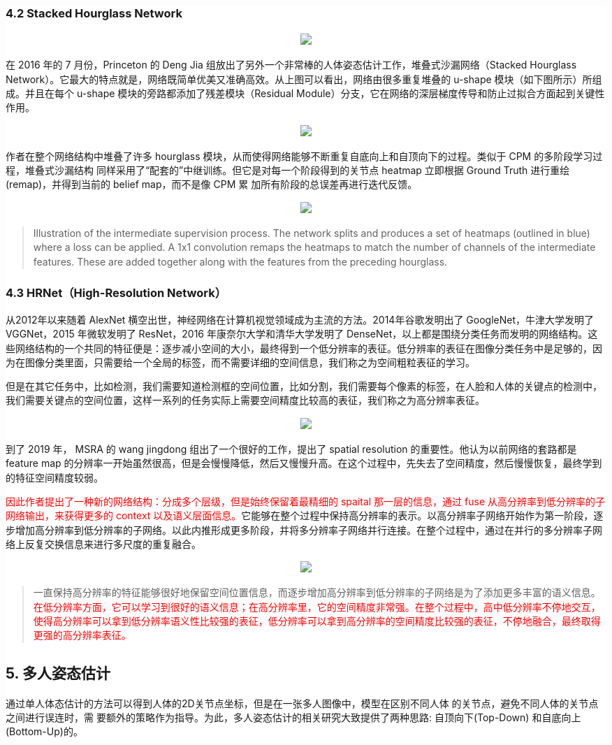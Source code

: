 ### 4.2 Stacked Hourglass Network

<p align="center">
    <img width="100%" src="https://cdn.jsdelivr.net/gh/YunYang1994/blogimgs/2D人体姿态估计的总结和梳理-20210509002540.png"></p>

在 2016 年的 7 月份，Princeton 的 Deng Jia 组放出了另外一个非常棒的人体姿态估计工作，堆叠式沙漏网络（Stacked Hourglass Network）。它最大的特点就是，网络既简单优美又准确高效。从上图可以看出，网络由很多重复堆叠的 u-shape 模块（如下图所示）所组成。并且在每个 u-shape 模块的旁路都添加了残差模块（Residual Module）分支，它在网络的深层梯度传导和防止过拟合方面起到关键性作用。

<p align="center">
    <img width="60%" src="https://cdn.jsdelivr.net/gh/YunYang1994/blogimgs/2D人体姿态估计的总结和梳理-20210509002615.png"></p>

作者在整个网络结构中堆叠了许多 hourglass 模块，从而使得网络能够不断重复自底向上和自顶向下的过程。类似于 CPM 的多阶段学习过程，堆叠式沙漏结构 同样采用了“配套的”中继训练。但它是对每一个阶段得到的关节点 heatmap 立即根据 Ground Truth 进行重绘 (remap)，并得到当前的 belief map，而不是像 CPM 累 加所有阶段的总误差再进行迭代反馈。

<p align="center">
    <img width="60%" src="https://cdn.jsdelivr.net/gh/YunYang1994/blogimgs/2D人体姿态估计的总结和梳理-20210509002654.jpg"></p>

> Illustration of the intermediate supervision process. The network splits and produces a set of heatmaps (outlined in blue) where a loss can be applied. A 1x1 convolution remaps the heatmaps to match the number of channels of the intermediate features. These are added together along with the features from the preceding hourglass.

### 4.3 HRNet（High-Resolution Network）

从2012年以来随着 AlexNet 横空出世，神经网络在计算机视觉领域成为主流的方法。2014年谷歌发明出了 GoogleNet，牛津大学发明了 VGGNet，2015 年微软发明了 ResNet，2016 年康奈尔大学和清华大学发明了 DenseNet，以上都是围绕分类任务而发明的网络结构。这些网络结构的一个共同的特征便是：逐步减小空间的大小，最终得到一个低分辨率的表征。低分辨率的表征在图像分类任务中是足够的，因为在图像分类里面，只需要给一个全局的标签，而不需要详细的空间信息，我们称之为空间粗粒表征的学习。

但是在其它任务中，比如检测，我们需要知道检测框的空间位置，比如分割，我们需要每个像素的标签，在人脸和人体的关键点的检测中，我们需要关键点的空间位置，这样一系列的任务实际上需要空间精度比较高的表征，我们称之为高分辨率表征。

<p align="center">
    <img width="100%" src="https://cdn.jsdelivr.net/gh/YunYang1994/blogimgs/2D人体姿态估计的总结和梳理-20210509002725.jpg"></p>

到了 2019 年， MSRA 的 wang jingdong 组出了一个很好的工作，提出了 spatial resolution 的重要性。他认为以前网络的套路都是 feature map 的分辨率一开始虽然很高，但是会慢慢降低，然后又慢慢升高。在这个过程中，先失去了空间精度，然后慢慢恢复，最终学到的特征空间精度较弱。

<font color=Red>因此作者提出了一种新的网络结构：分成多个层级，但是始终保留着最精细的 spaital 那一层的信息，通过 fuse 从高分辨率到低分辨率的子网络输出，来获得更多的 context 以及语义层面信息。</font>它能够在整个过程中保持高分辨率的表示。以高分辨率子网络开始作为第一阶段，逐步增加高分辨率到低分辨率的子网络。以此内推形成更多阶段，并将多分辨率子网络并行连接。在整个过程中，通过在并行的多分辨率子网络上反复交换信息来进行多尺度的重复融合。

<p align="center">
    <img width="70%" src="https://cdn.jsdelivr.net/gh/YunYang1994/blogimgs/2D人体姿态估计的总结和梳理-20210509002926.jpg"></p>

> 一直保持高分辨率的特征能够很好地保留空间位置信息，而逐步增加高分辨率到低分辨率的子网络是为了添加更多丰富的语义信息。<font color=Red>在低分辨率方面，它可以学习到很好的语义信息；在高分辨率里，它的空间精度非常强。在整个过程中，高中低分辨率不停地交互，使得高分辨率可以拿到低分辨率语义性比较强的表征，低分辨率可以拿到高分辨率的空间精度比较强的表征，不停地融合，最终取得更强的高分辨率表征。</font>

## 5. 多人姿态估计
通过单人体态估计的方法可以得到人体的2D关节点坐标，但是在一张多人图像中，模型在区别不同人体 的关节点，避免不同人体的关节点之间进行误连时，需 要额外的策略作为指导。为此，多人姿态估计的相关研究大致提供了两种思路: 自顶向下(Top-Down) 和自底向上(Bottom-Up)的。
